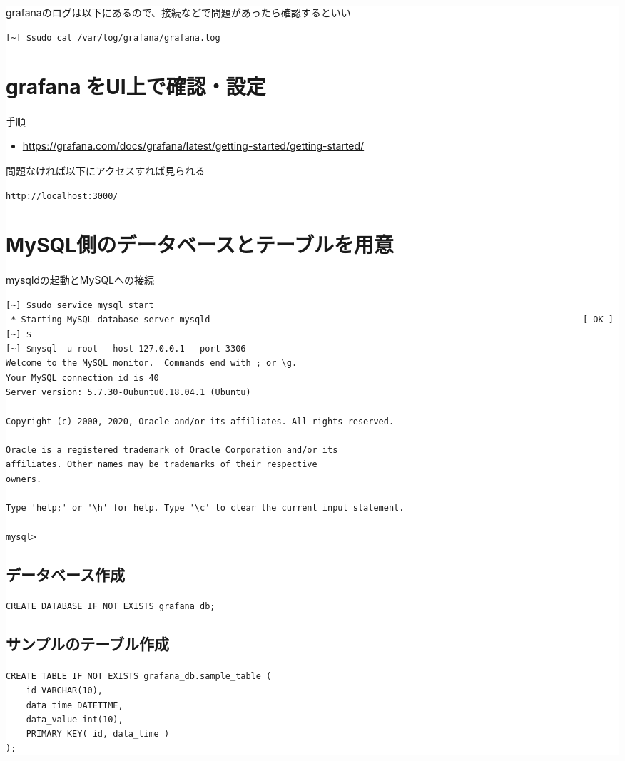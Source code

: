 grafanaのログは以下にあるので、接続などで問題があったら確認するといい

```
[~] $sudo cat /var/log/grafana/grafana.log
```

# grafana をUI上で確認・設定

手順

- https://grafana.com/docs/grafana/latest/getting-started/getting-started/

問題なければ以下にアクセスすれば見られる

```
http://localhost:3000/
```


# MySQL側のデータベースとテーブルを用意

mysqldの起動とMySQLへの接続

```
[~] $sudo service mysql start
 * Starting MySQL database server mysqld                                                                         [ OK ]
[~] $
[~] $mysql -u root --host 127.0.0.1 --port 3306
Welcome to the MySQL monitor.  Commands end with ; or \g.
Your MySQL connection id is 40
Server version: 5.7.30-0ubuntu0.18.04.1 (Ubuntu)

Copyright (c) 2000, 2020, Oracle and/or its affiliates. All rights reserved.

Oracle is a registered trademark of Oracle Corporation and/or its
affiliates. Other names may be trademarks of their respective
owners.

Type 'help;' or '\h' for help. Type '\c' to clear the current input statement.

mysql>
```

## データベース作成

```
CREATE DATABASE IF NOT EXISTS grafana_db;
```

## サンプルのテーブル作成

```
CREATE TABLE IF NOT EXISTS grafana_db.sample_table (
	id VARCHAR(10),
	data_time DATETIME,
	data_value int(10),
	PRIMARY KEY( id, data_time )
);
```
